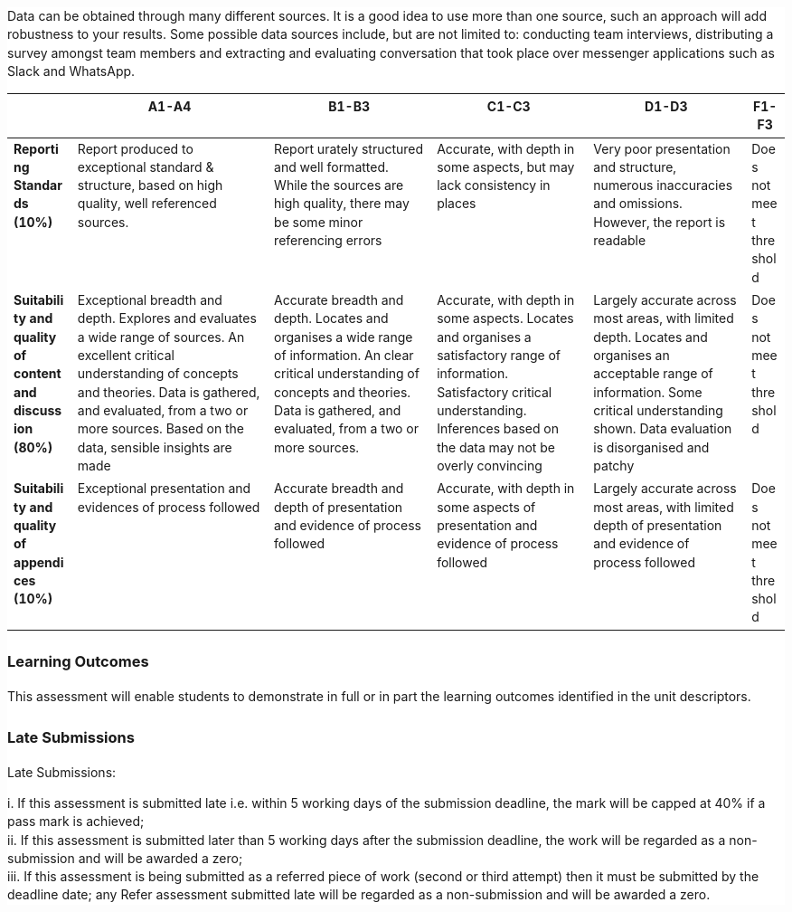 Data can be obtained through many different sources. It is a good idea to use more than one source, such an approach will add robustness to your results. Some possible data sources include, but are not limited to: conducting team interviews, distributing a survey amongst team members and extracting and evaluating conversation that took place over messenger applications such as Slack and WhatsApp.

|                                                             | A1-A4                                                                                                                                                                                                                                                   | B1-B3                                                                                                                                                                                                 | C1-C3                                                                                                                                                                                           | D1-D3                                                                                                                                                                                           | F1-F3                   |
| ----------------------------------------------------------- | ------------------------------------------------------------------------------------------------------------------------------------------------------------------------------------------------------------------------------------------------------- | ----------------------------------------------------------------------------------------------------------------------------------------------------------------------------------------------------- | ----------------------------------------------------------------------------------------------------------------------------------------------------------------------------------------------- | ----------------------------------------------------------------------------------------------------------------------------------------------------------------------------------------------- | ----------------------- |
| **Reporting Standards (10%)**                               | Report produced to exceptional standard & structure, based on high quality, well referenced sources.                                                                                                                                                    | Report urately structured and well formatted. While the sources are high quality, there may be some minor referencing errors                                                                          | Accurate, with depth in some aspects, but may lack consistency in places                                                                                                                        | Very poor presentation and structure, numerous inaccuracies and omissions. However, the report is readable                                                                                      | Does not meet threshold |
| **Suitability and quality of content and discussion (80%)** | Exceptional breadth and depth. Explores and evaluates a wide range of sources. An excellent critical understanding of concepts and theories. Data is gathered, and evaluated, from a two or more sources. Based on the data, sensible insights are made | Accurate breadth and depth. Locates and organises a wide range of information. An clear critical understanding of concepts and theories. Data is gathered, and evaluated, from a two or more sources. | Accurate, with depth in some aspects. Locates and organises a satisfactory range of information. Satisfactory critical understanding. Inferences based on the data may not be overly convincing | Largely accurate across most areas, with limited depth. Locates and organises an acceptable range of information. Some critical understanding shown. Data evaluation is disorganised and patchy | Does not meet threshold |
| **Suitability and quality of appendices (10%)**             | Exceptional presentation and evidences of process followed                                                                                                                                                                                              | Accurate breadth and depth of presentation and evidence of process followed                                                                                                                           | Accurate, with depth in some aspects of presentation and evidence of process followed                                                                                                           | Largely accurate across most areas, with limited depth of presentation and evidence of process followed                                                                                         | Does not meet threshold |

### Learning Outcomes

This assessment will enable students to demonstrate in full or in part the learning outcomes identified in the unit descriptors.

### Late Submissions

Late Submissions:

i. If this assessment is submitted late i.e. within 5 working days of the submission deadline, the mark will be capped at 40% if a pass mark is achieved;  
ii. If this assessment is submitted later than 5 working days after the submission deadline, the work will be regarded as a non-submission and will be awarded a zero;  
iii. If this assessment is being submitted as a referred piece of work (second or third attempt) then it must be submitted by the deadline date; any Refer assessment submitted late will be regarded as a non-submission and will be awarded a zero.

